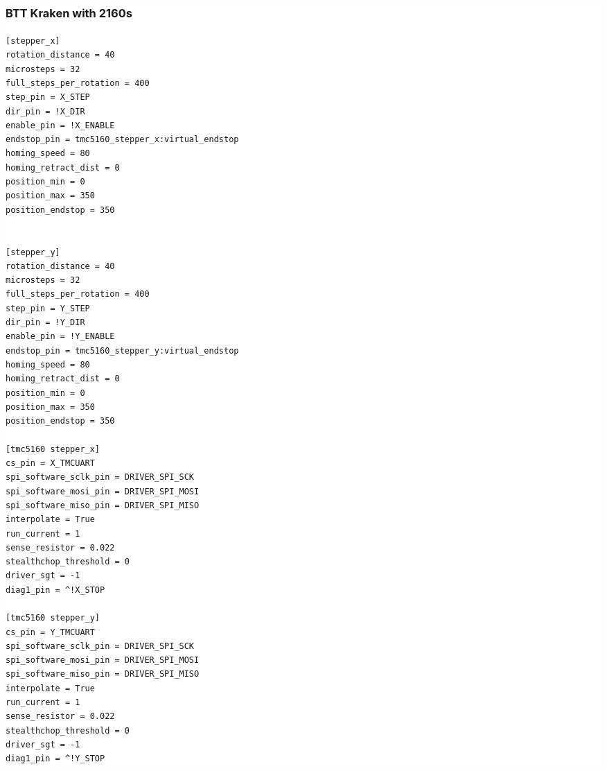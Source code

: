 ### BTT Kraken with 2160s

```
[stepper_x]
rotation_distance = 40
microsteps = 32
full_steps_per_rotation = 400
step_pin = X_STEP
dir_pin = !X_DIR
enable_pin = !X_ENABLE
endstop_pin = tmc5160_stepper_x:virtual_endstop
homing_speed = 80
homing_retract_dist = 0
position_min = 0
position_max = 350
position_endstop = 350


[stepper_y]
rotation_distance = 40
microsteps = 32
full_steps_per_rotation = 400
step_pin = Y_STEP
dir_pin = !Y_DIR
enable_pin = !Y_ENABLE
endstop_pin = tmc5160_stepper_y:virtual_endstop
homing_speed = 80
homing_retract_dist = 0
position_min = 0
position_max = 350
position_endstop = 350

[tmc5160 stepper_x]
cs_pin = X_TMCUART
spi_software_sclk_pin = DRIVER_SPI_SCK
spi_software_mosi_pin = DRIVER_SPI_MOSI
spi_software_miso_pin = DRIVER_SPI_MISO
interpolate = True
run_current = 1
sense_resistor = 0.022
stealthchop_threshold = 0
driver_sgt = -1
diag1_pin = ^!X_STOP

[tmc5160 stepper_y]
cs_pin = Y_TMCUART
spi_software_sclk_pin = DRIVER_SPI_SCK
spi_software_mosi_pin = DRIVER_SPI_MOSI
spi_software_miso_pin = DRIVER_SPI_MISO
interpolate = True
run_current = 1
sense_resistor = 0.022
stealthchop_threshold = 0
driver_sgt = -1
diag1_pin = ^!Y_STOP
```
